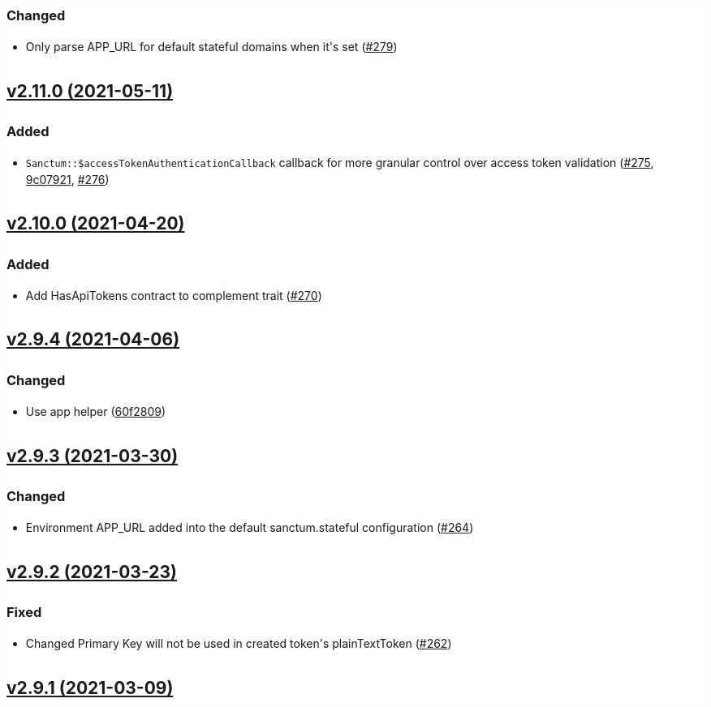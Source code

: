 ### Changed

- Only parse APP_URL for default stateful domains when it's set ([#279](https://github.com/laravel/sanctum/pull/279))

## [v2.11.0 (2021-05-11)](https://github.com/laravel/sanctum/compare/v2.10.0...v2.11.0)

### Added

- `Sanctum::$accessTokenAuthenticationCallback` callback for more granular control over access token validation ([#275](https://github.com/laravel/sanctum/pull/275), [9c07921](https://github.com/laravel/sanctum/commit/9c079213d3e748fa0d784a17b6ef2f5cde92a286), [#276](https://github.com/laravel/sanctum/pull/276))

## [v2.10.0 (2021-04-20)](https://github.com/laravel/sanctum/compare/v2.9.4...v2.10.0)

### Added

- Add HasApiTokens contract to complement trait ([#270](https://github.com/laravel/sanctum/pull/270))

## [v2.9.4 (2021-04-06)](https://github.com/laravel/sanctum/compare/v2.9.3...v2.9.4)

### Changed

- Use app helper ([60f2809](https://github.com/laravel/sanctum/commit/60f280995c3f878de0e6422eaacd1c30d37d263e))

## [v2.9.3 (2021-03-30)](https://github.com/laravel/sanctum/compare/v2.9.2...v2.9.3)

### Changed

- Environment APP_URL added into the default sanctum.stateful configuration ([#264](https://github.com/laravel/sanctum/pull/264))

## [v2.9.2 (2021-03-23)](https://github.com/laravel/sanctum/compare/v2.9.1...v2.9.2)

### Fixed

- Changed Primary Key will not be used in created token's plainTextToken ([#262](https://github.com/laravel/sanctum/pull/262))

## [v2.9.1 (2021-03-09)](https://github.com/laravel/sanctum/compare/v2.9.0...v2.9.1)
